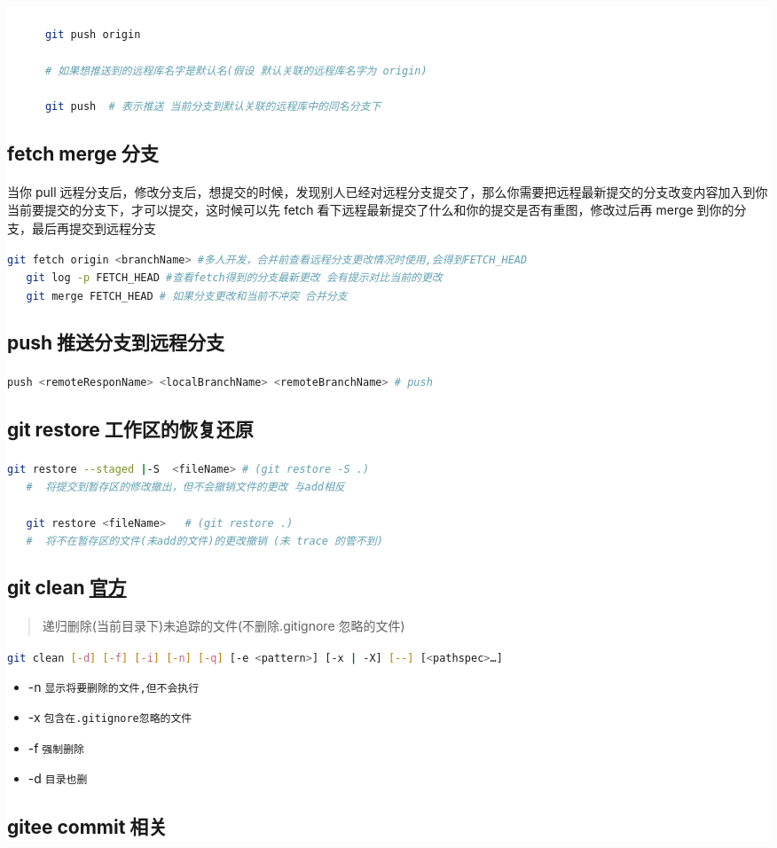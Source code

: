```bash

      git push origin

      # 如果想推送到的远程库名字是默认名(假设 默认关联的远程库名字为 origin)

      git push  # 表示推送 当前分支到默认关联的远程库中的同名分支下
```

## fetch merge 分支

当你 pull
远程分支后，修改分支后，想提交的时候，发现别人已经对远程分支提交了，那么你需要把远程最新提交的分支改变内容加入到你当前要提交的分支下，才可以提交，这时候可以先
fetch 看下远程最新提交了什么和你的提交是否有重图，修改过后再 merge 到你的分支，最后再提交到远程分支

```bash
git fetch origin <branchName> #多人开发，合并前查看远程分支更改情况时使用,会得到FETCH_HEAD
   git log -p FETCH_HEAD #查看fetch得到的分支最新更改 会有提示对比当前的更改
   git merge FETCH_HEAD # 如果分支更改和当前不冲突 合并分支
```

## push 推送分支到远程分支

```bash
push <remoteResponName> <localBranchName> <remoteBranchName> # push
```

## git restore 工作区的恢复还原

```bash
git restore --staged |-S  <fileName> # (git restore -S .)
   #  将提交到暂存区的修改撤出，但不会撤销文件的更改 与add相反

   git restore <fileName>   # (git restore .)
   #  将不在暂存区的文件(未add的文件)的更改撤销 (未 trace 的管不到)
```

## git clean [官方](https://git-scm.com/docs/git-clean)

> 递归删除(当前目录下)未追踪的文件(不删除.gitignore 忽略的文件)

```bash
git clean [-d] [-f] [-i] [-n] [-q] [-e <pattern>] [-x | -X] [--] [<pathspec>…​]
```

- -n `显示将要删除的文件,但不会执行`

- -x `包含在.gitignore忽略的文件`

- -f `强制删除`

- -d `目录也删`

## gitee commit 相关
